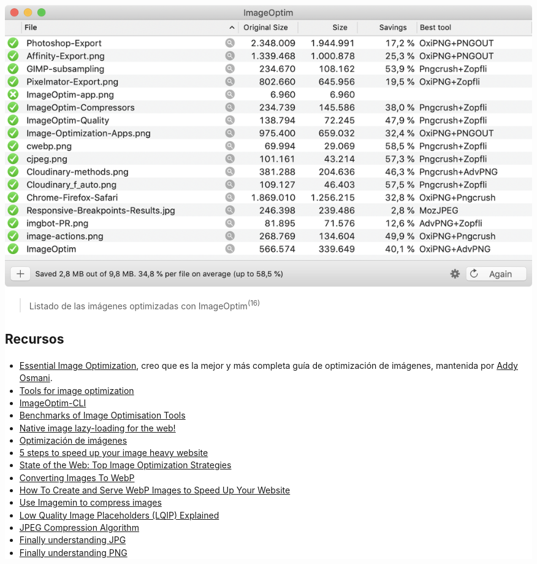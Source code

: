![ImageOptim: list images](./thumbs/ImageOptim.png)

> Listado de las imágenes optimizadas con ImageOptim<sup>(16)</sup>

## Recursos

- [Essential Image Optimization](https://images.guide/), creo que es la mejor y más completa guía de optimización de imágenes, mantenida por [Addy Osmani](https://twitter.com/addyosmani).
- [Tools for image optimization](https://addyosmani.com/blog/image-optimization-tools/)
- [ImageOptim-CLI](https://jamiemason.github.io/ImageOptim-CLI/)
- [Benchmarks of Image Optimisation Tools](https://foldleft.io/image-tools/)
- [Native image lazy-loading for the web!](https://addyosmani.com/blog/lazy-loading/)
- [Optimización de imágenes](https://developers.google.com/web/fundamentals/performance/optimizing-content-efficiency/image-optimization)
- [5 steps to speed up your image heavy website](https://codeburst.io/5-steps-to-speed-up-your-image-heavy-website-65c874a86966)
- [State of the Web: Top Image Optimization Strategies](https://dougsillars.com/2018/05/21/state-of-the-web-top-image-optimization-strategies/)
- [Converting Images To WebP](https://www.smashingmagazine.com/2018/07/converting-images-to-webp/)
- [How To Create and Serve WebP Images to Speed Up Your Website](https://www.digitalocean.com/community/tutorials/how-to-create-and-serve-webp-images-to-speed-up-your-website)
- [Use Imagemin to compress images](https://web.dev/use-imagemin-to-compress-images)
- [Low Quality Image Placeholders (LQIP) Explained](https://cloudinary.com/blog/low_quality_image_placeholders_lqip_explained)
- [JPEG Compression Algorithm](https://medium.com/breaktheloop/jpeg-compression-algorithm-969af03773da)
- [Finally understanding JPG](https://compress-or-die.com/Understanding-JPG)
- [Finally understanding PNG](https://compress-or-die.com/Understanding-PNG)
